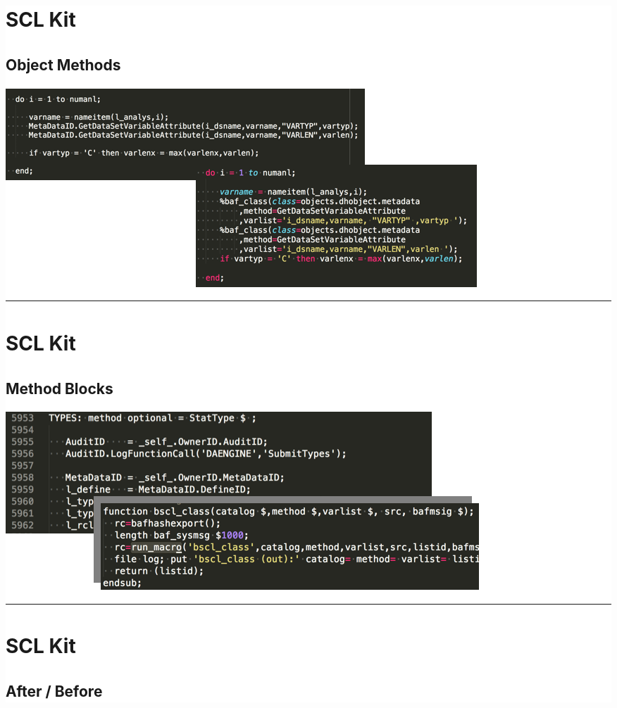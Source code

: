 # SCL Kit
## Object Methods

![bg right:75% height:430](../img/sasaf6.png)

---
# SCL Kit
## Method Blocks

![bg right:75% height:430](../img/sasaf7.png)

---
# SCL Kit
## After / Before
